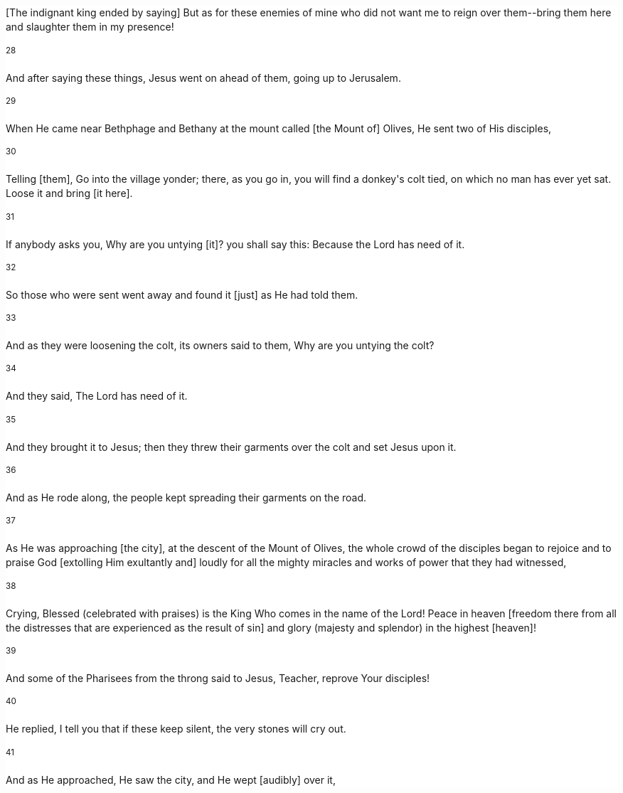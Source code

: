 [The indignant king ended by saying] But as for these enemies of mine who did not want me to reign over them--bring them here and slaughter them in my presence! 

<sup>28</sup> 

And after saying these things, Jesus went on ahead of them, going up to Jerusalem. 

<sup>29</sup> 

When He came near Bethphage and Bethany at the mount called [the Mount of] Olives, He sent two of His disciples, 

<sup>30</sup> 

Telling [them], Go into the village yonder; there, as you go in, you will find a donkey's colt tied, on which no man has ever yet sat. Loose it and bring [it here]. 

<sup>31</sup> 

If anybody asks you, Why are you untying [it]? you shall say this: Because the Lord has need of it. 

<sup>32</sup> 

So those who were sent went away and found it [just] as He had told them. 

<sup>33</sup> 

And as they were loosening the colt, its owners said to them, Why are you untying the colt? 

<sup>34</sup> 

And they said, The Lord has need of it. 

<sup>35</sup> 

And they brought it to Jesus; then they threw their garments over the colt and set Jesus upon it. 

<sup>36</sup> 

And as He rode along, the people kept spreading their garments on the road. 

<sup>37</sup> 

As He was approaching [the city], at the descent of the Mount of Olives, the whole crowd of the disciples began to rejoice and to praise God [extolling Him exultantly and] loudly for all the mighty miracles and works of power that they had witnessed, 

<sup>38</sup> 

Crying, Blessed (celebrated with praises) is the King Who comes in the name of the Lord! Peace in heaven [freedom there from all the distresses that are experienced as the result of sin] and glory (majesty and splendor) in the highest [heaven]! 

<sup>39</sup> 

And some of the Pharisees from the throng said to Jesus, Teacher, reprove Your disciples! 

<sup>40</sup> 

He replied, I tell you that if these keep silent, the very stones will cry out. 

<sup>41</sup> 

And as He approached, He saw the city, and He wept [audibly] over it, 
